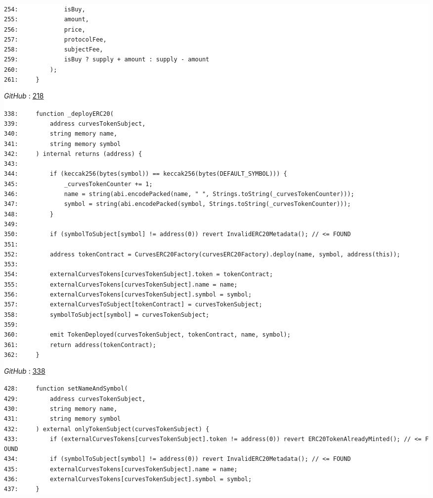 ```solidity
254:             isBuy,
255:             amount,
256:             price,
257:             protocolFee,
258:             subjectFee,
259:             isBuy ? supply + amount : supply - amount
260:         );
261:     }

```


*GitHub* : [218](https://github.com/code-423n4/2024-01-curves/blob/main/contracts/Curves.sol#L218-L246)

```solidity
338:     function _deployERC20(
339:         address curvesTokenSubject,
340:         string memory name,
341:         string memory symbol
342:     ) internal returns (address) {
343:         
344:         if (keccak256(bytes(symbol)) == keccak256(bytes(DEFAULT_SYMBOL))) {
345:             _curvesTokenCounter += 1;
346:             name = string(abi.encodePacked(name, " ", Strings.toString(_curvesTokenCounter)));
347:             symbol = string(abi.encodePacked(symbol, Strings.toString(_curvesTokenCounter)));
348:         }
349: 
350:         if (symbolToSubject[symbol] != address(0)) revert InvalidERC20Metadata(); // <= FOUND
351: 
352:         address tokenContract = CurvesERC20Factory(curvesERC20Factory).deploy(name, symbol, address(this));
353: 
354:         externalCurvesTokens[curvesTokenSubject].token = tokenContract;
355:         externalCurvesTokens[curvesTokenSubject].name = name;
356:         externalCurvesTokens[curvesTokenSubject].symbol = symbol;
357:         externalCurvesToSubject[tokenContract] = curvesTokenSubject;
358:         symbolToSubject[symbol] = curvesTokenSubject;
359: 
360:         emit TokenDeployed(curvesTokenSubject, tokenContract, name, symbol);
361:         return address(tokenContract);
362:     }

```


*GitHub* : [338](https://github.com/code-423n4/2024-01-curves/blob/main/contracts/Curves.sol#L338-L350)

```solidity
428:     function setNameAndSymbol(
429:         address curvesTokenSubject,
430:         string memory name,
431:         string memory symbol
432:     ) external onlyTokenSubject(curvesTokenSubject) {
433:         if (externalCurvesTokens[curvesTokenSubject].token != address(0)) revert ERC20TokenAlreadyMinted(); // <= FOUND
434:         if (symbolToSubject[symbol] != address(0)) revert InvalidERC20Metadata(); // <= FOUND
435:         externalCurvesTokens[curvesTokenSubject].name = name;
436:         externalCurvesTokens[curvesTokenSubject].symbol = symbol;
437:     }

```
